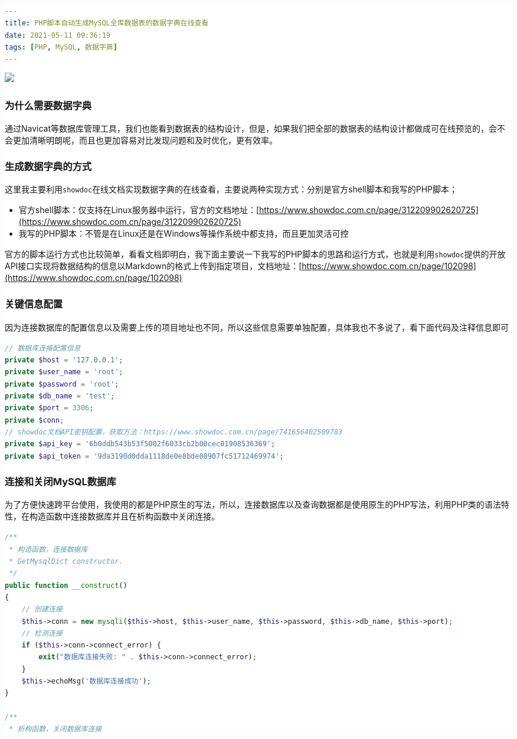 ```yaml
---
title: PHP脚本自动生成MySQL全库数据表的数据字典在线查看
date: 2021-05-11 09:36:19
tags: [PHP, MySQL, 数据字典]
---
```


![](https://image-static.segmentfault.com/609/801/609801494-609a1c712e257_fix732)

### 为什么需要数据字典

通过Navicat等数据库管理工具，我们也能看到数据表的结构设计，但是，如果我们把全部的数据表的结构设计都做成可在线预览的，会不会更加清晰明朗呢，而且也更加容易对比发现问题和及时优化，更有效率。

### 生成数据字典的方式

这里我主要利用`showdoc`在线文档实现数据字典的在线查看，主要说两种实现方式：分别是官方shell脚本和我写的PHP脚本；

- 官方shell脚本：仅支持在Linux服务器中运行，官方的文档地址：[https://www.showdoc.com.cn/page/312209902620725](https://www.showdoc.com.cn/page/312209902620725)
- 我写的PHP脚本：不管是在Linux还是在Windows等操作系统中都支持，而且更加灵活可控



官方的脚本运行方式也比较简单，看看文档即明白，我下面主要说一下我写的PHP脚本的思路和运行方式，也就是利用`showdoc`提供的开放API接口实现将数据结构的信息以Markdown的格式上传到指定项目，文档地址：[https://www.showdoc.com.cn/page/102098](https://www.showdoc.com.cn/page/102098)

### 关键信息配置

因为连接数据库的配置信息以及需要上传的项目地址也不同，所以这些信息需要单独配置，具体我也不多说了，看下面代码及注释信息即可

```php
// 数据库连接配置信息
private $host = '127.0.0.1';
private $user_name = 'root';
private $password = 'root';
private $db_name = 'test';
private $port = 3306;
private $conn;
// showdoc文档API密钥配置，获取方法：https://www.showdoc.com.cn/page/741656402509783
private $api_key = '6b0ddb543b53f5002f6033cb2b00cec01908536369';
private $api_token = '9da3190d0dda1118de0e8bde08907fc51712469974';
```

### 连接和关闭MySQL数据库

为了方便快速跨平台使用，我使用的都是PHP原生的写法，所以，连接数据库以及查询数据都是使用原生的PHP写法，利用PHP类的语法特性，在构造函数中连接数据库并且在析构函数中关闭连接。

```php
/**
 * 构造函数，连接数据库
 * GetMysqlDict constructor.
 */
public function __construct()
{
    // 创建连接
    $this->conn = new mysqli($this->host, $this->user_name, $this->password, $this->db_name, $this->port);
    // 检测连接
    if ($this->conn->connect_error) {
        exit("数据库连接失败: " . $this->conn->connect_error);
    }
    $this->echoMsg('数据库连接成功');
}

/**
 * 析构函数，关闭数据库连接
```